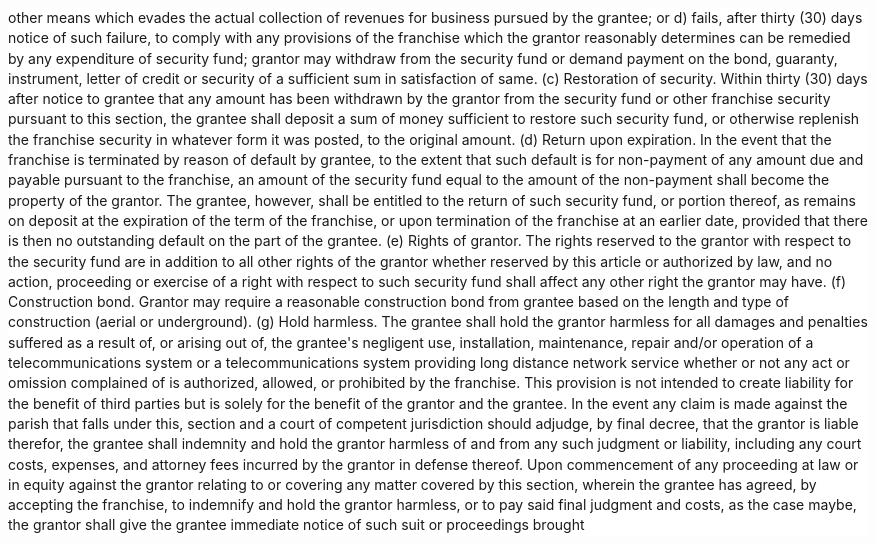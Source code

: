 other means which evades the actual collection of revenues for business pursued by the grantee; or d) fails, after
thirty (30) days notice of such failure, to comply with any provisions of the franchise which the grantor
reasonably determines can be remedied by any expenditure of security fund; grantor may withdraw from the
security fund or demand payment on the bond, guaranty, instrument, letter of credit or security of a sufficient
sum in satisfaction of same.
(c)
Restoration of security. Within thirty (30) days after notice to grantee that any amount has been withdrawn by
the grantor from the security fund or other franchise security pursuant to this section, the grantee shall deposit a
sum of money sufficient to restore such security fund, or otherwise replenish the franchise security in whatever
form it was posted, to the original amount.
(d)
Return upon expiration. In the event that the franchise is terminated by reason of default by grantee, to the extent
that such default is for non-payment of any amount due and payable pursuant to the franchise, an amount of the
security fund equal to the amount of the non-payment shall become the property of the grantor. The grantee,
however, shall be entitled to the return of such security fund, or portion thereof, as remains on deposit at the
expiration of the term of the franchise, or upon termination of the franchise at an earlier date, provided that there
is then no outstanding default on the part of the grantee.
(e)
Rights of grantor. The rights reserved to the grantor with respect to the security fund are in addition to all other
rights of the grantor whether reserved by this article or authorized by law, and no action, proceeding or exercise
of a right with respect to such security fund shall affect any other right the grantor may have.
(f)
Construction bond. Grantor may require a reasonable construction bond from grantee based on the length and
type of construction (aerial or underground).
(g)
Hold harmless. The grantee shall hold the grantor harmless for all damages and penalties suffered as a result of,
or arising out of, the grantee's negligent use, installation, maintenance, repair and/or operation of a
telecommunications system or a telecommunications system providing long distance network service whether or
not any act or omission complained of is authorized, allowed, or prohibited by the franchise. This provision is
not intended to create liability for the benefit of third parties but is solely for the benefit of the grantor and the
grantee. In the event any claim is made against the parish that falls under this, section and a court of competent
jurisdiction should adjudge, by final decree, that the grantor is liable therefor, the grantee shall indemnity and
hold the grantor harmless of and from any such judgment or liability, including any court costs, expenses, and
attorney fees incurred by the grantor in defense thereof. Upon commencement of any proceeding at law or in
equity against the grantor relating to or covering any matter covered by this section, wherein the grantee has
agreed, by accepting the franchise, to indemnify and hold the grantor harmless, or to pay said final judgment and
costs, as the case maybe, the grantor shall give the grantee immediate notice of such suit or proceedings brought